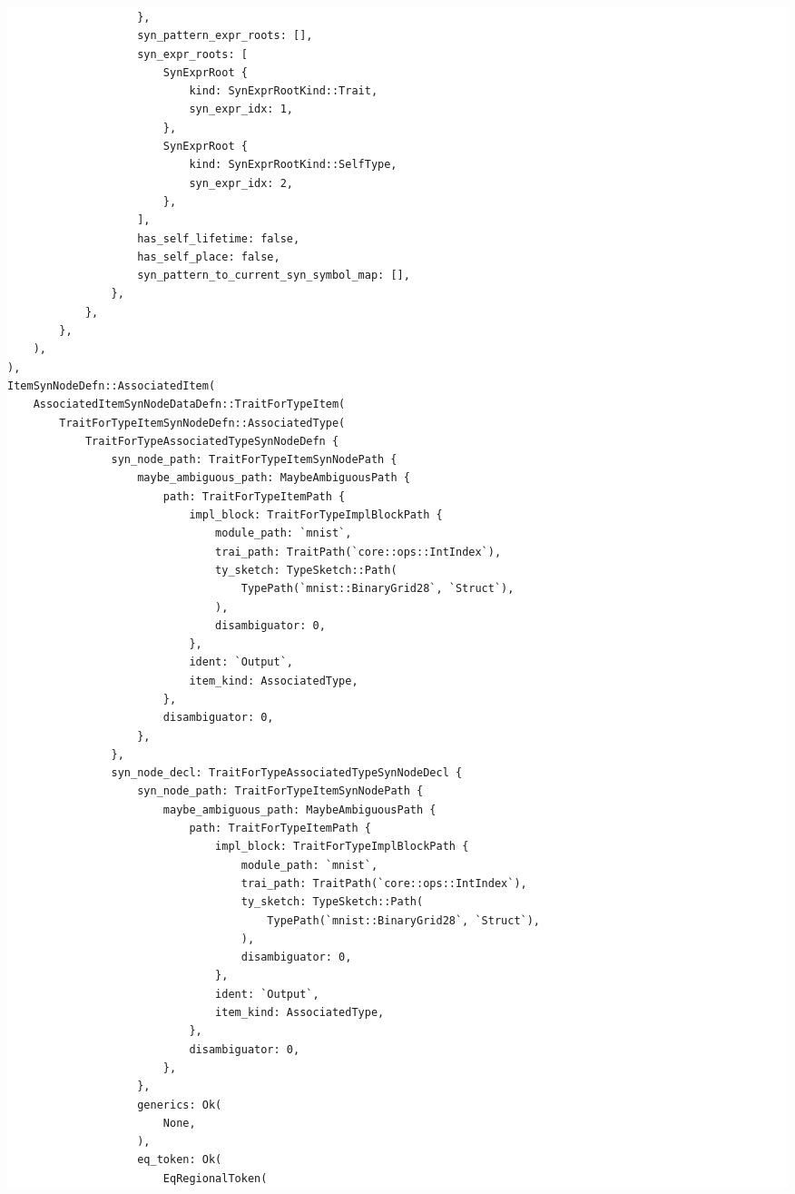                         },
                        syn_pattern_expr_roots: [],
                        syn_expr_roots: [
                            SynExprRoot {
                                kind: SynExprRootKind::Trait,
                                syn_expr_idx: 1,
                            },
                            SynExprRoot {
                                kind: SynExprRootKind::SelfType,
                                syn_expr_idx: 2,
                            },
                        ],
                        has_self_lifetime: false,
                        has_self_place: false,
                        syn_pattern_to_current_syn_symbol_map: [],
                    },
                },
            },
        ),
    ),
    ItemSynNodeDefn::AssociatedItem(
        AssociatedItemSynNodeDataDefn::TraitForTypeItem(
            TraitForTypeItemSynNodeDefn::AssociatedType(
                TraitForTypeAssociatedTypeSynNodeDefn {
                    syn_node_path: TraitForTypeItemSynNodePath {
                        maybe_ambiguous_path: MaybeAmbiguousPath {
                            path: TraitForTypeItemPath {
                                impl_block: TraitForTypeImplBlockPath {
                                    module_path: `mnist`,
                                    trai_path: TraitPath(`core::ops::IntIndex`),
                                    ty_sketch: TypeSketch::Path(
                                        TypePath(`mnist::BinaryGrid28`, `Struct`),
                                    ),
                                    disambiguator: 0,
                                },
                                ident: `Output`,
                                item_kind: AssociatedType,
                            },
                            disambiguator: 0,
                        },
                    },
                    syn_node_decl: TraitForTypeAssociatedTypeSynNodeDecl {
                        syn_node_path: TraitForTypeItemSynNodePath {
                            maybe_ambiguous_path: MaybeAmbiguousPath {
                                path: TraitForTypeItemPath {
                                    impl_block: TraitForTypeImplBlockPath {
                                        module_path: `mnist`,
                                        trai_path: TraitPath(`core::ops::IntIndex`),
                                        ty_sketch: TypeSketch::Path(
                                            TypePath(`mnist::BinaryGrid28`, `Struct`),
                                        ),
                                        disambiguator: 0,
                                    },
                                    ident: `Output`,
                                    item_kind: AssociatedType,
                                },
                                disambiguator: 0,
                            },
                        },
                        generics: Ok(
                            None,
                        ),
                        eq_token: Ok(
                            EqRegionalToken(